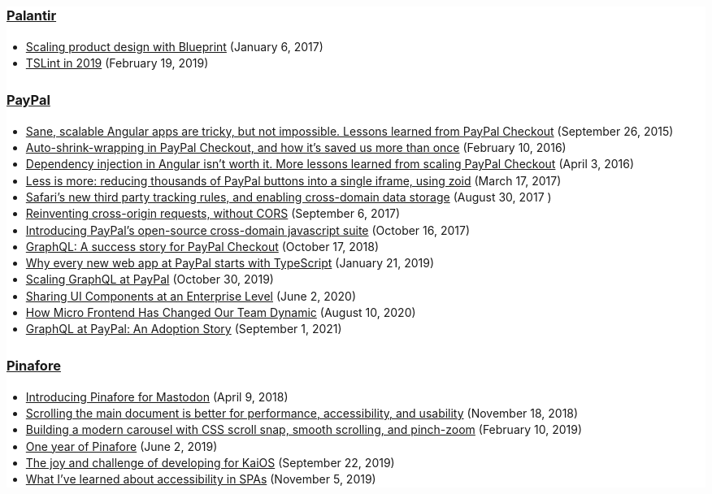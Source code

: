 ### [Palantir](https://www.palantir.com/)

- [Scaling product design with Blueprint](https://medium.com/palantir/scaling-product-design-with-blueprint-25492827bb4a) (January 6, 2017)
- [TSLint in 2019](https://medium.com/palantir/tslint-in-2019-1a144c2317a9) (February 19, 2019)

### [PayPal](https://www.paypal.com)

- [Sane, scalable Angular apps are tricky, but not impossible. Lessons learned from PayPal Checkout](https://medium.com/@bluepnume/sane-scalable-angular-apps-are-tricky-but-not-impossible-lessons-learned-from-paypal-checkout-c5320558d4ef) (September 26, 2015)
- [Auto-shrink-wrapping in PayPal Checkout, and how it’s saved us more than once](https://medium.com/@bluepnume/how-we-manage-sane-tagging-releasing-and-shrink-wrapping-for-paypal-checkout-d1e37f20533a) (February 10, 2016)
- [Dependency injection in Angular isn’t worth it. More lessons learned from scaling PayPal Checkout](https://medium.com/@bluepnume/dependency-injection-in-angular-isn-t-worth-it-more-lessons-learned-from-scaling-paypal-checkout-2189ec9c21a0) (April 3, 2016)
- [Less is more: reducing thousands of PayPal buttons into a single iframe, using zoid](https://medium.com/@bluepnume/less-is-more-reducing-thousands-of-paypal-buttons-into-a-single-iframe-using-xcomponent-d902d71d8875) (March 17, 2017)
- [Safari’s new third party tracking rules, and enabling cross-domain data storage](https://medium.com/@bluepnume/safaris-new-tracking-rules-and-enabling-cross-domain-data-storage-85241eea7483) (August 30, 2017 )
- [Reinventing cross-origin requests, without CORS](https://medium.com/@bluepnume/reinventing-cross-origin-requests-without-cors-b9c4cb645376) (September 6, 2017)
- [Introducing PayPal’s open-source cross-domain javascript suite](https://medium.com/@bluepnume/introducing-paypals-open-source-cross-domain-javascript-suite-95f991b2731d) (October 16, 2017)
- [GraphQL: A success story for PayPal Checkout](https://medium.com/paypal-engineering/graphql-a-success-story-for-paypal-checkout-3482f724fb53) (October 17, 2018)
- [Why every new web app at PayPal starts with TypeScript](https://medium.com/paypal-engineering/why-every-new-web-app-at-paypal-starts-with-typescript-9d1acc07c839) (January 21, 2019)
- [Scaling GraphQL at PayPal](https://medium.com/paypal-engineering/scaling-graphql-at-paypal-b5b5ac098810) (October 30, 2019)
- [Sharing UI Components at an Enterprise Level](https://medium.com/paypal-tech/reusing-ui-components-at-enterprise-level-a7df1ea1f8dd) (June 2, 2020)
- [How Micro Frontend Has Changed Our Team Dynamic](https://medium.com/paypal-engineering/how-micro-frontend-has-changed-our-team-dynamic-ba2f01597f48) (August 10, 2020)
- [GraphQL at PayPal: An Adoption Story](https://medium.com/paypal-tech/graphql-at-paypal-an-adoption-story-b7e01175f2b7) (September 1, 2021)

### [Pinafore](https://pinafore.social)

- [Introducing Pinafore for Mastodon](https://nolanlawson.com/2018/04/09/introducing-pinafore-for-mastodon) (April 9, 2018)
- [Scrolling the main document is better for performance, accessibility, and usability](https://nolanlawson.com/2018/11/18/scrolling-the-main-document-is-better-for-performance-accessibility-and-usability) (November 18, 2018)
- [Building a modern carousel with CSS scroll snap, smooth scrolling, and pinch-zoom](https://nolanlawson.com/2019/02/10/building-a-modern-carousel-with-css-scroll-snap-smooth-scrolling-and-pinch-zoom) (February 10, 2019)
- [One year of Pinafore](https://nolanlawson.com/2019/06/02/one-year-of-pinafore) (June 2, 2019)
- [The joy and challenge of developing for KaiOS](https://nolanlawson.com/2019/09/22/the-joy-and-challenge-of-developing-for-kaios) (September 22, 2019)
- [What I’ve learned about accessibility in SPAs](https://nolanlawson.com/2019/11/05/what-ive-learned-about-accessibility-in-spas) (November 5, 2019)
